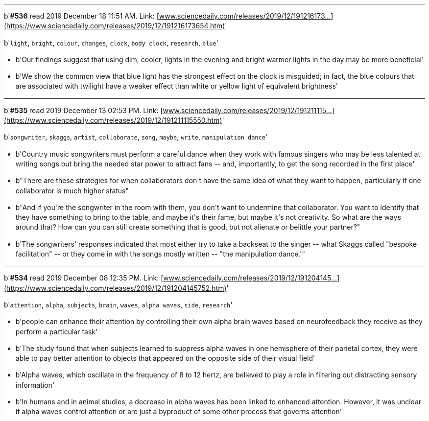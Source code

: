 
___

b'**#536** read 2019 December 18 11:51 AM. Link: [www.sciencedaily.com/releases/2019/12/191216173...](https://www.sciencedaily.com/releases/2019/12/191216173654.htm)'

b'`light`, `bright`, `colour`, `changes`, `clock`, `body clock`, `research`, `blue`'

- b'Our findings suggest that using dim, cooler, lights in the evening and bright warmer lights in the day may be more beneficial'

- b'We show the common view that blue light has the strongest effect on the clock is misguided; in fact, the blue colours that are associated with twilight have a weaker effect than white or yellow light of equivalent brightness'


___

b'**#535** read 2019 December 13 02:53 PM. Link: [www.sciencedaily.com/releases/2019/12/191211115...](https://www.sciencedaily.com/releases/2019/12/191211115550.htm)'

b'`songwriter`, `skaggs`, `artist`, `collaborate`, `song`, `maybe`, `write`, `manipulation dance`'

- b'Country music songwriters must perform a careful dance when they work with famous singers who may be less talented at writing songs but bring the needed star power to attract fans -- and, importantly, to get the song recorded in the first place'

- b"There are these strategies for when collaborators don't have the same idea of what they want to happen, particularly if one collaborator is much higher status"

- b"And if you're the songwriter in the room with them, you don't want to undermine that collaborator. You want to identify that they have something to bring to the table, and maybe it's their fame, but maybe it's not creativity. So what are the ways around that? How can you can still create something that is good, but not alienate or belittle your partner?"

- b'The songwriters\' responses indicated that most either try to take a backseat to the singer -- what Skaggs called "bespoke facilitation" -- or they come in with the songs mostly written -- "the manipulation dance."'


___

b'**#534** read 2019 December 08 12:35 PM. Link: [www.sciencedaily.com/releases/2019/12/191204145...](https://www.sciencedaily.com/releases/2019/12/191204145752.htm)'

b'`attention`, `alpha`, `subjects`, `brain`, `waves`, `alpha waves`, `side`, `research`'

- b'people can enhance their attention by controlling their own alpha brain waves based on neurofeedback they receive as they perform a particular task'

- b'The study found that when subjects learned to suppress alpha waves in one hemisphere of their parietal cortex, they were able to pay better attention to objects that appeared on the opposite side of their visual field'

- b'Alpha waves, which oscillate in the frequency of 8 to 12 hertz, are believed to play a role in filtering out distracting sensory information'

- b'In humans and in animal studies, a decrease in alpha waves has been linked to enhanced attention. However, it was unclear if alpha waves control attention or are just a byproduct of some other process that governs attention'
